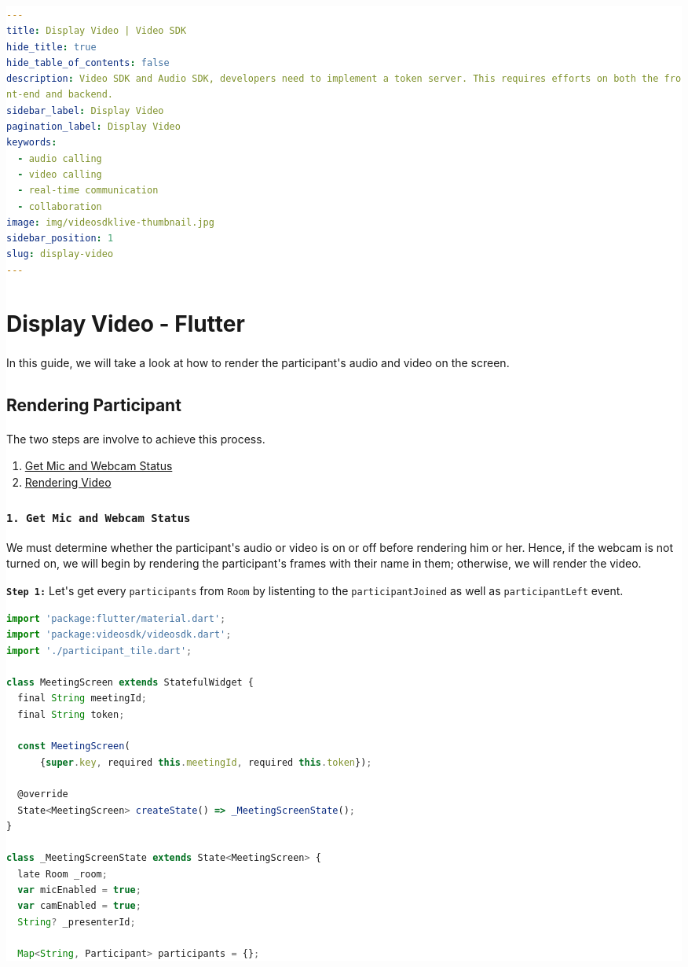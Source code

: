 ```yaml
---
title: Display Video | Video SDK
hide_title: true
hide_table_of_contents: false
description: Video SDK and Audio SDK, developers need to implement a token server. This requires efforts on both the front-end and backend.
sidebar_label: Display Video
pagination_label: Display Video
keywords:
  - audio calling
  - video calling
  - real-time communication
  - collaboration
image: img/videosdklive-thumbnail.jpg
sidebar_position: 1
slug: display-video
---
```


# Display Video - Flutter

In this guide, we will take a look at how to render the participant's audio and video on the screen.

## Rendering Participant

The two steps are involve to achieve this process.

1. [Get Mic and Webcam Status](#1-get-mic-and-webcam-status)
2. [Rendering Video](#2-rendering-video)

### `1. Get Mic and Webcam Status`

We must determine whether the participant's audio or video is on or off before rendering him or her. Hence, if the webcam is not turned on, we will begin by rendering the participant's frames with their name in them; otherwise, we will render the video.

**`Step 1:`** Let's get every `participants` from `Room` by listenting to the `participantJoined` as well as `participantLeft` event.

```js title="meeting_screen.dart"
import 'package:flutter/material.dart';
import 'package:videosdk/videosdk.dart';
import './participant_tile.dart';

class MeetingScreen extends StatefulWidget {
  final String meetingId;
  final String token;

  const MeetingScreen(
      {super.key, required this.meetingId, required this.token});

  @override
  State<MeetingScreen> createState() => _MeetingScreenState();
}

class _MeetingScreenState extends State<MeetingScreen> {
  late Room _room;
  var micEnabled = true;
  var camEnabled = true;
  String? _presenterId;

  Map<String, Participant> participants = {};
```